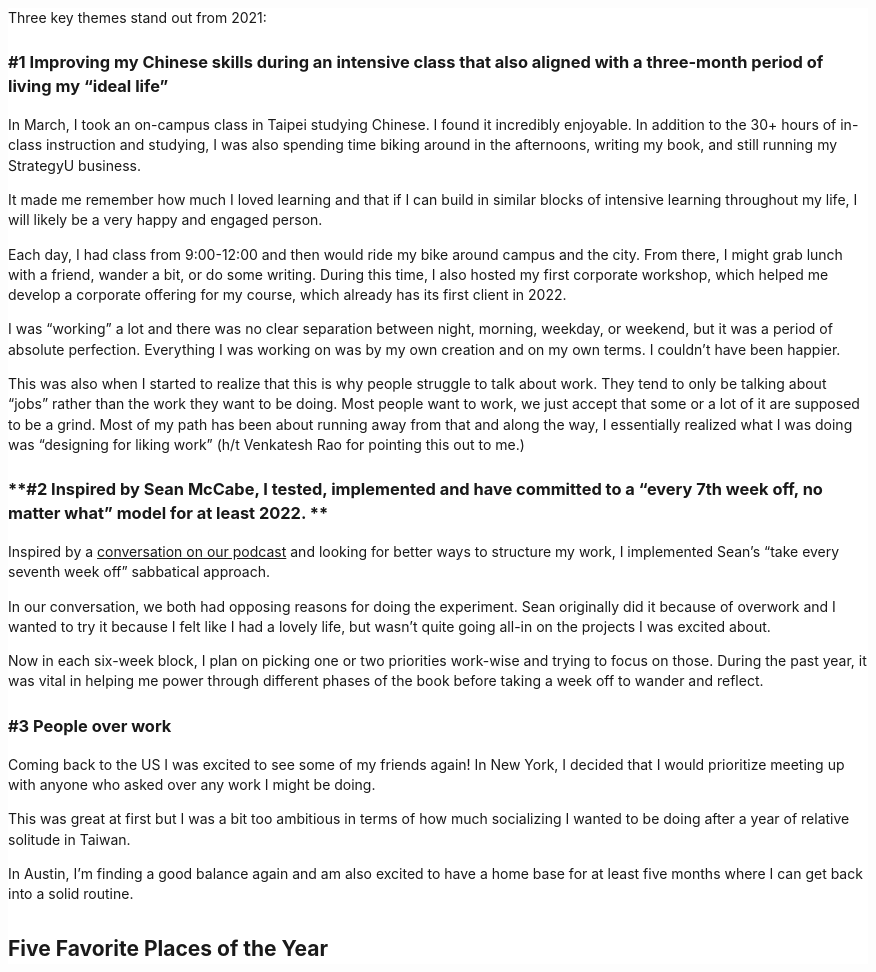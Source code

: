 Three key themes stand out from 2021:

### **#1 Improving my Chinese skills during an intensive class that also aligned with a three-month period of living my “ideal life”**

In March, I took an on-campus class in Taipei studying Chinese.  I found it incredibly enjoyable.  In addition to the 30+ hours of in-class instruction and studying, I was also spending time biking around in the afternoons, writing my book, and still running my StrategyU business.

It made me remember how much I loved learning and that if I can build in similar blocks of intensive learning throughout my life, I will likely be a very happy and engaged person. 

Each day, I had class from 9:00-12:00 and then would ride my bike around campus and the city.  From there, I might grab lunch with a friend, wander a bit, or do some writing.  During this time, I also hosted my first corporate workshop, which helped me develop a corporate offering for my course, which already has its first client in 2022.

I was “working” a lot and there was no clear separation between night, morning, weekday, or weekend, but it was a period of absolute perfection. Everything I was working on was by my own creation and on my own terms.  I couldn’t have been happier.

This was also when I started to realize that this is why people struggle to talk about work.  They tend to only be talking about “jobs” rather than the work they want to be doing.  Most people want to work, we just accept that some or a lot of it are supposed to be a grind.  Most of my path has been about running away from that and along the way, I essentially realized what I was doing was “designing for liking work” (h/t Venkatesh Rao for pointing this out to me.)

### **#2 Inspired by Sean McCabe, I tested, implemented and have committed to a “every 7th week off, no matter what” model for at least 2022. **

Inspired by a [conversation on our podcast](https://podcasts.apple.com/us/podcast/a-sabbatical-every-seven-weeks-sean-mccabe/id1328600107?i=1000525878430) and looking for better ways to structure my work, I implemented Sean’s “take every seventh week off” sabbatical approach.

In our conversation, we both had opposing reasons for doing the experiment.  Sean originally did it because of overwork and I wanted to try it because I felt like I had a lovely life, but wasn’t quite going all-in on the projects I was excited about.  

Now in each six-week block, I plan on picking one or two priorities work-wise and trying to focus on those.  During the past year, it was vital in helping me power through different phases of the book before taking a week off to wander and reflect.

### **#3 People over work**

Coming back to the US I was excited to see some of my friends again!  In New York, I decided that I would prioritize meeting up with anyone who asked over any work I might be doing.

This was great at first but I was a bit too ambitious in terms of how much socializing I wanted to be doing after a year of relative solitude in Taiwan.

In Austin, I’m finding a good balance again and am also excited to have a home base for at least five months where I can get back into a solid routine.

## **Five Favorite Places of the Year**
